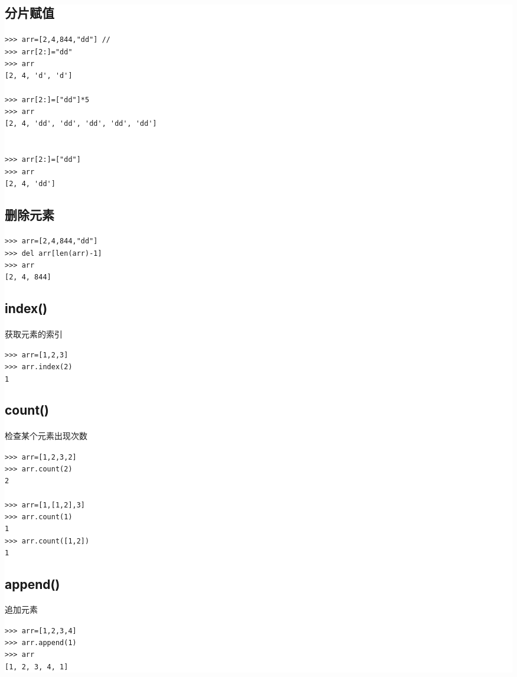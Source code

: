 
分片赋值
------------

	>>> arr=[2,4,844,"dd"] //
	>>> arr[2:]="dd"
	>>> arr
	[2, 4, 'd', 'd']
	
	>>> arr[2:]=["dd"]*5
	>>> arr
	[2, 4, 'dd', 'dd', 'dd', 'dd', 'dd']
	
	
	>>> arr[2:]=["dd"]
	>>> arr
	[2, 4, 'dd']


删除元素
-----------

	>>> arr=[2,4,844,"dd"]
	>>> del arr[len(arr)-1]
	>>> arr
	[2, 4, 844]




index()
--------------
获取元素的索引

	>>> arr=[1,2,3]
	>>> arr.index(2)
	1


count()
------------
检查某个元素出现次数

	>>> arr=[1,2,3,2]
	>>> arr.count(2)
	2

	>>> arr=[1,[1,2],3]
	>>> arr.count(1)
	1
	>>> arr.count([1,2])
	1


append()
---------------
追加元素

	>>> arr=[1,2,3,4]
	>>> arr.append(1)
	>>> arr
	[1, 2, 3, 4, 1]
